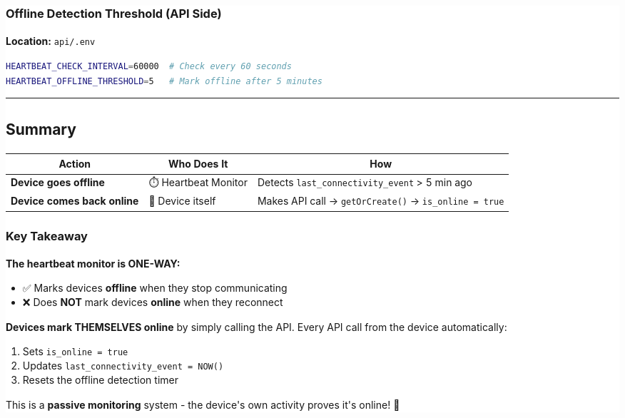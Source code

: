 ### Offline Detection Threshold (API Side)

**Location:** `api/.env`

```bash
HEARTBEAT_CHECK_INTERVAL=60000  # Check every 60 seconds
HEARTBEAT_OFFLINE_THRESHOLD=5   # Mark offline after 5 minutes
```

---

## Summary

| Action | Who Does It | How |
|--------|------------|-----|
| **Device goes offline** | ⏱️ Heartbeat Monitor | Detects `last_connectivity_event` > 5 min ago |
| **Device comes back online** | 📱 Device itself | Makes API call → `getOrCreate()` → `is_online = true` |

### Key Takeaway

**The heartbeat monitor is ONE-WAY:**
- ✅ Marks devices **offline** when they stop communicating
- ❌ Does **NOT** mark devices **online** when they reconnect

**Devices mark THEMSELVES online** by simply calling the API. Every API call from the device automatically:
1. Sets `is_online = true`
2. Updates `last_connectivity_event = NOW()`
3. Resets the offline detection timer

This is a **passive monitoring** system - the device's own activity proves it's online! 🎯
